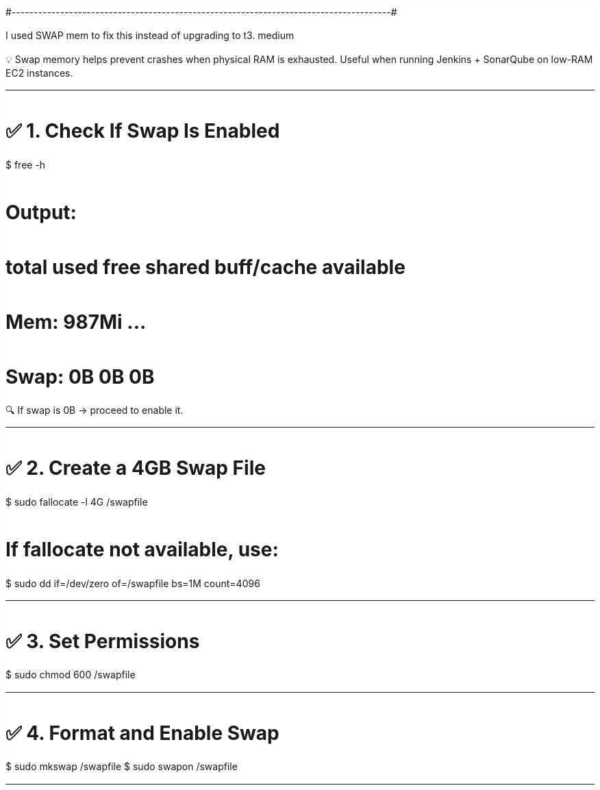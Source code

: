 #--------------------------------------------------------------------------------------#

I used SWAP mem to fix this instead of upgrading to t3. medium

💡 Swap memory helps prevent crashes when physical RAM is exhausted.
Useful when running Jenkins + SonarQube on low-RAM EC2 instances.

---

# ✅ 1. Check If Swap Is Enabled

$ free -h

# Output:
#              total        used        free      shared  buff/cache   available
# Mem:          987Mi        ...
# Swap:            0B          0B         0B

🔍 If swap is 0B → proceed to enable it.

---

# ✅ 2. Create a 4GB Swap File

$ sudo fallocate -l 4G /swapfile

# If fallocate not available, use:
$ sudo dd if=/dev/zero of=/swapfile bs=1M count=4096

---

# ✅ 3. Set Permissions

$ sudo chmod 600 /swapfile

---

# ✅ 4. Format and Enable Swap

$ sudo mkswap /swapfile
$ sudo swapon /swapfile

---
